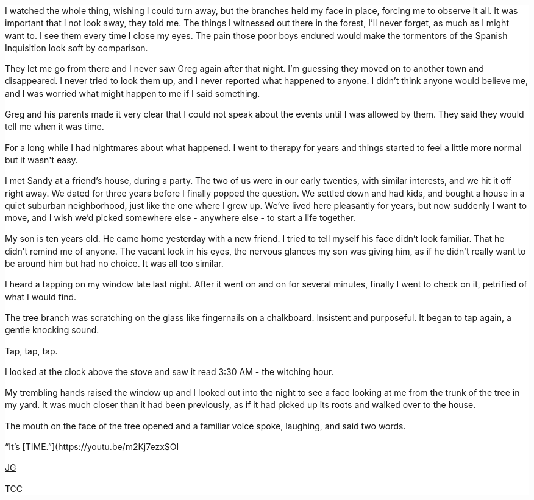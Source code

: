 I watched the whole thing, wishing I could turn away, but the branches held my face in place, forcing me to observe it all.  It was important that I not look away, they told me.  The things I witnessed out there in the forest, I’ll never forget, as much as I might want to.  I see them every time I close my eyes.  The pain those poor boys endured would make the tormentors of the Spanish Inquisition look soft by comparison.

They let me go from there and I never saw Greg again after that night.  I’m guessing they moved on to another town and disappeared.  I never tried to look them up, and I never reported what happened to anyone.  I didn’t think anyone would believe me, and I was worried what might happen to me if I said something.  

Greg and his parents made it very clear that I could not speak about the events until I was allowed by them.  They said they would tell me when it was time.

For a long while I had nightmares about what happened.  I went to therapy for years and things started to feel a little more normal but it wasn't easy.  

I met Sandy at a friend’s house, during a party.  The two of us were in our early twenties, with similar interests, and we hit it off right away. We dated for three years before I finally popped the question.  We settled down and had kids, and bought a house in a quiet suburban neighborhood, just like the one where I grew up.  We’ve lived here pleasantly for years, but now suddenly I want to move, and I wish we’d picked somewhere else - anywhere else - to start a life together.

My son is ten years old.  He came home yesterday with a new friend.  I tried to tell myself his face didn’t look familiar.  That he didn’t remind me of anyone.  The vacant look in his eyes, the nervous glances my son was giving him, as if he didn’t really want to be around him but had no choice.  It was all too similar.  

I heard a tapping on my window late last night.  After it went on and on for several minutes, finally I went to check on it, petrified of what I would find.  

The tree branch was scratching on the glass like fingernails on a chalkboard.  Insistent and purposeful.  It began to tap again, a gentle knocking sound.  

Tap, tap, tap.

I looked at the clock above the stove and saw it read 3:30 AM - the witching hour.  

My trembling hands raised the window up and I looked out into the night to see a face looking at me from the trunk of the tree in my yard.  It was much closer than it had been previously, as if it had picked up its roots and walked over to the house.  

The mouth on the face of the tree opened and a familiar voice spoke, laughing, and said two words.  

“It’s [TIME.”](https://youtu.be/m2Kj7ezxSOI  

[JG](https://www.reddit.com/r/JGcreepypastas?utm_source=share&utm_medium=android_app&utm_name=androidcss&utm_term=1&utm_content=share_button)

[TCC](https://www.reddit.com/r/TheCrypticCompendium?utm_medium=android_app&utm_source=share)